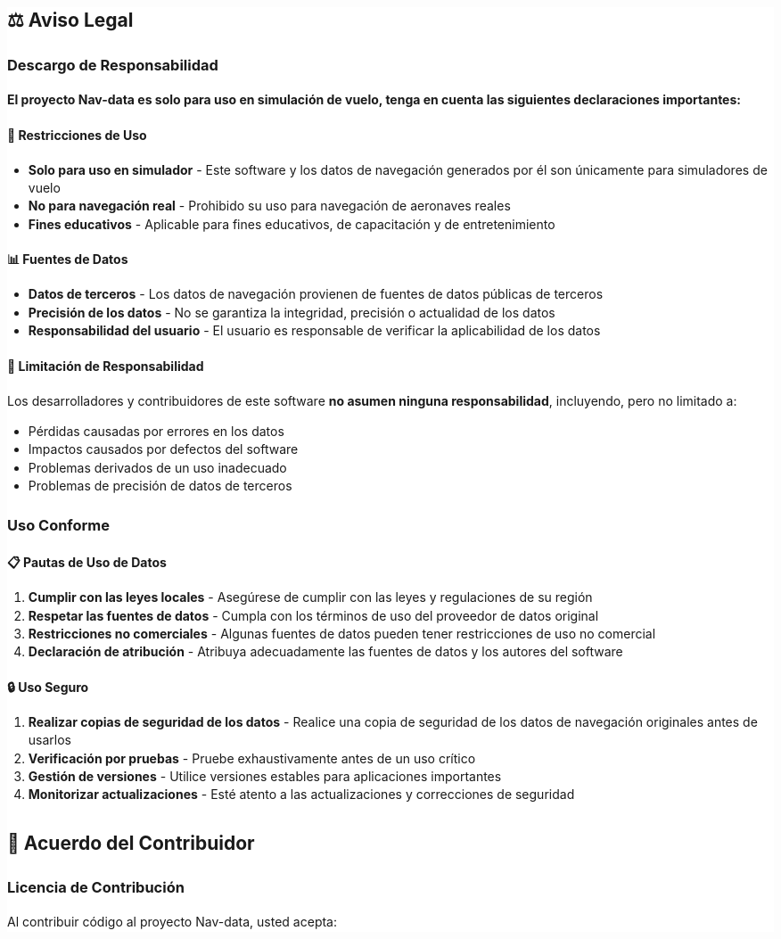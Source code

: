 ## ⚖️ Aviso Legal

### Descargo de Responsabilidad

**El proyecto Nav-data es solo para uso en simulación de vuelo, tenga en cuenta las siguientes declaraciones importantes:**

#### 🛫 Restricciones de Uso
- **Solo para uso en simulador** - Este software y los datos de navegación generados por él son únicamente para simuladores de vuelo
- **No para navegación real** - Prohibido su uso para navegación de aeronaves reales
- **Fines educativos** - Aplicable para fines educativos, de capacitación y de entretenimiento

#### 📊 Fuentes de Datos
- **Datos de terceros** - Los datos de navegación provienen de fuentes de datos públicas de terceros
- **Precisión de los datos** - No se garantiza la integridad, precisión o actualidad de los datos
- **Responsabilidad del usuario** - El usuario es responsable de verificar la aplicabilidad de los datos

#### 🚫 Limitación de Responsabilidad
Los desarrolladores y contribuidores de este software **no asumen ninguna responsabilidad**, incluyendo, pero no limitado a:
- Pérdidas causadas por errores en los datos
- Impactos causados por defectos del software
- Problemas derivados de un uso inadecuado
- Problemas de precisión de datos de terceros

### Uso Conforme

#### 📋 Pautas de Uso de Datos
1. **Cumplir con las leyes locales** - Asegúrese de cumplir con las leyes y regulaciones de su región
2. **Respetar las fuentes de datos** - Cumpla con los términos de uso del proveedor de datos original
3. **Restricciones no comerciales** - Algunas fuentes de datos pueden tener restricciones de uso no comercial
4. **Declaración de atribución** - Atribuya adecuadamente las fuentes de datos y los autores del software

#### 🔒 Uso Seguro
1. **Realizar copias de seguridad de los datos** - Realice una copia de seguridad de los datos de navegación originales antes de usarlos
2. **Verificación por pruebas** - Pruebe exhaustivamente antes de un uso crítico
3. **Gestión de versiones** - Utilice versiones estables para aplicaciones importantes
4. **Monitorizar actualizaciones** - Esté atento a las actualizaciones y correcciones de seguridad

## 🤝 Acuerdo del Contribuidor

### Licencia de Contribución
Al contribuir código al proyecto Nav-data, usted acepta:
